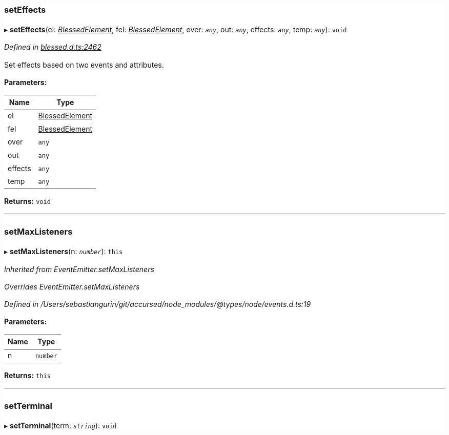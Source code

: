 ###  setEffects

▸ **setEffects**(el: *[BlessedElement](api-classes-blessed-d-widgets.blessedelement.md)*, fel: *[BlessedElement](api-classes-blessed-d-widgets.blessedelement.md)*, over: *`any`*, out: *`any`*, effects: *`any`*, temp: *`any`*): `void`

*Defined in [blessed.d.ts:2462](https://github.com/cancerberoSgx/accursed/blob/f66c8ce/src/declarations/blessed.d.ts#L2462)*

Set effects based on two events and attributes.

**Parameters:**

| Name | Type |
| ------ | ------ |
| el | [BlessedElement](api-classes-blessed-d-widgets.blessedelement.md) |
| fel | [BlessedElement](api-classes-blessed-d-widgets.blessedelement.md) |
| over | `any` |
| out | `any` |
| effects | `any` |
| temp | `any` |

**Returns:** `void`

___
<a id="setmaxlisteners"></a>

###  setMaxListeners

▸ **setMaxListeners**(n: *`number`*): `this`

*Inherited from EventEmitter.setMaxListeners*

*Overrides EventEmitter.setMaxListeners*

*Defined in /Users/sebastiangurin/git/accursed/node_modules/@types/node/events.d.ts:19*

**Parameters:**

| Name | Type |
| ------ | ------ |
| n | `number` |

**Returns:** `this`

___
<a id="setterminal"></a>

###  setTerminal

▸ **setTerminal**(term: *`string`*): `void`
